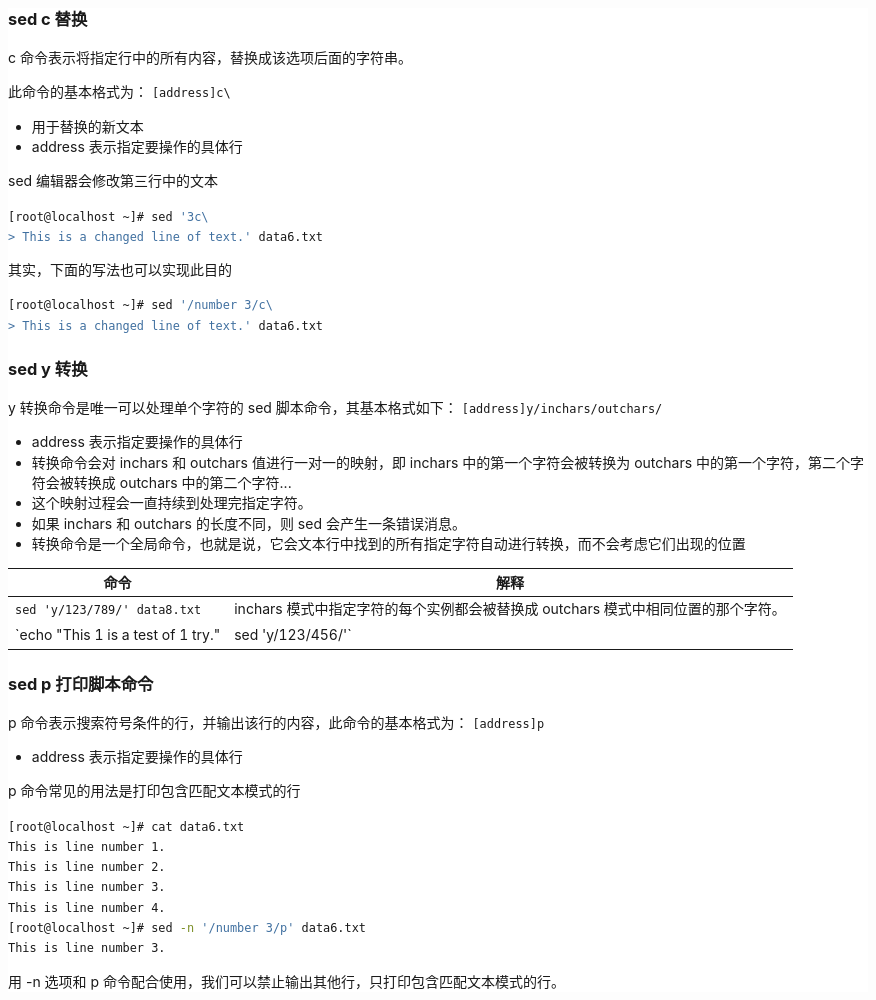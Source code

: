 ### sed c 替换
c 命令表示将指定行中的所有内容，替换成该选项后面的字符串。

此命令的基本格式为：
`[address]c\`
* 用于替换的新文本
* address 表示指定要操作的具体行

sed 编辑器会修改第三行中的文本
```sh
[root@localhost ~]# sed '3c\
> This is a changed line of text.' data6.txt
```

其实，下面的写法也可以实现此目的
```sh
[root@localhost ~]# sed '/number 3/c\
> This is a changed line of text.' data6.txt
```



### sed y 转换
y 转换命令是唯一可以处理单个字符的 sed 脚本命令，其基本格式如下：
`[address]y/inchars/outchars/`
* address 表示指定要操作的具体行
* 转换命令会对 inchars 和 outchars 值进行一对一的映射，即 inchars 中的第一个字符会被转换为 outchars 中的第一个字符，第二个字符会被转换成 outchars 中的第二个字符...
* 这个映射过程会一直持续到处理完指定字符。
* 如果 inchars 和 outchars 的长度不同，则 sed 会产生一条错误消息。
* 转换命令是一个全局命令，也就是说，它会文本行中找到的所有指定字符自动进行转换，而不会考虑它们出现的位置


| 命令                               | 解释                                                                             |
| ---------------------------------- | -------------------------------------------------------------------------------- |
| `sed 'y/123/789/' data8.txt`       | inchars 模式中指定字符的每个实例都会被替换成 outchars 模式中相同位置的那个字符。 |
| `echo "This 1 is a test of 1 try." | sed 'y/123/456/'`                                                                | sed 转换了在文本行中匹配到的字符 1 的两个实例，我们无法限定只转换在特定地方出现的字符。 |




### sed p 打印脚本命令
p 命令表示搜索符号条件的行，并输出该行的内容，此命令的基本格式为：
`[address]p`
* address 表示指定要操作的具体行

p 命令常见的用法是打印包含匹配文本模式的行
```sh
[root@localhost ~]# cat data6.txt
This is line number 1.
This is line number 2.
This is line number 3.
This is line number 4.
[root@localhost ~]# sed -n '/number 3/p' data6.txt
This is line number 3.
```
用 -n 选项和 p 命令配合使用，我们可以禁止输出其他行，只打印包含匹配文本模式的行。
